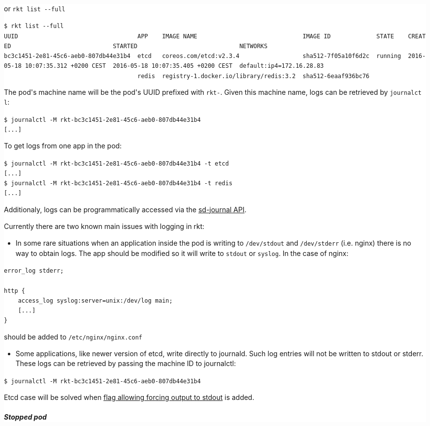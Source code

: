 or `rkt list --full`

```
$ rkt list --full
UUID                                  APP    IMAGE NAME                              IMAGE ID             STATE    CREATED                             STARTED                             NETWORKS
bc3c1451-2e81-45c6-aeb0-807db44e31b4  etcd   coreos.com/etcd:v2.3.4                  sha512-7f05a10f6d2c  running  2016-05-18 10:07:35.312 +0200 CEST  2016-05-18 10:07:35.405 +0200 CEST  default:ip4=172.16.28.83
                                      redis  registry-1.docker.io/library/redis:3.2  sha512-6eaaf936bc76
```

The pod's machine name will be the pod's UUID prefixed with `rkt-`.
Given this machine name, logs can be retrieved by `journalctl`:

```
$ journalctl -M rkt-bc3c1451-2e81-45c6-aeb0-807db44e31b4
[...]
```

To get logs from one app in the pod:

```
$ journalctl -M rkt-bc3c1451-2e81-45c6-aeb0-807db44e31b4 -t etcd
[...]
$ journalctl -M rkt-bc3c1451-2e81-45c6-aeb0-807db44e31b4 -t redis
[...]
```

Additionaly, logs can be programmatically accessed via the [sd-journal API][sd-journal].

Currently there are two known main issues with logging in rkt:
* In some rare situations when an application inside the pod is writing to `/dev/stdout` and `/dev/stderr` (i.e. nginx) there is no way to obtain logs.
 The app should be modified so it will write to `stdout` or `syslog`. In the case of nginx:
 ```
 error_log stderr;
 
 http {
     access_log syslog:server=unix:/dev/log main;
     [...]
 }
 ```
 should be added to ```/etc/nginx/nginx.conf```

* Some applications, like newer version of etcd, write directly to journald. Such log entries will not be written to stdout or stderr.
 These logs can be retrieved by passing the machine ID to journalctl:

 ```
 $ journalctl -M rkt-bc3c1451-2e81-45c6-aeb0-807db44e31b4
 ```

 Etcd case will be solved when [flag allowing forcing output to stdout][etcd-5449] is added.

##### Stopped pod


[aci-images]: https://github.com/appc/spec/blob/master/spec/aci.md#app-container-image
[appc-discovery]: https://github.com/appc/spec/blob/master/spec/discovery.md#app-container-image-discovery
[etcd-5449]: https://github.com/coreos/etcd/issues/5449
[metadata-spec]: https://github.com/appc/spec/blob/master/spec/ace.md#app-container-metadata-service
[rkt-mds]: subcommands/metadata-service.md
[sd-journal]: https://www.freedesktop.org/software/systemd/man/sd-journal.html